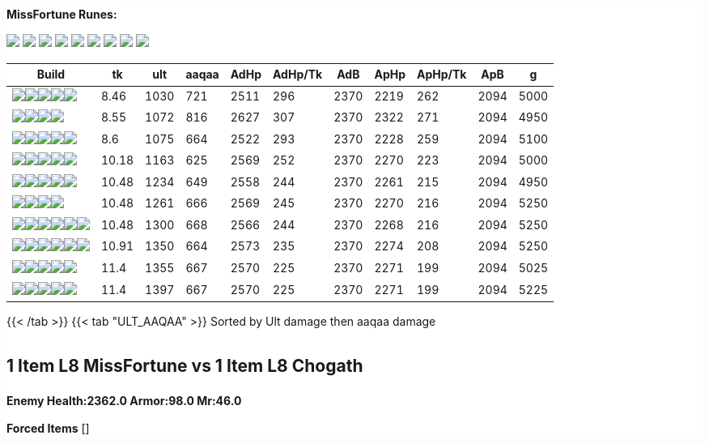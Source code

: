 

**MissFortune Runes:**


![](/Styles/Precision/PressTheAttack/PressTheAttack.png)
![](/Styles/Precision/Triumph.png)
![](/Styles/Precision/LegendAlacrity/LegendAlacrity.png)
![](/Styles/Precision/CutDown/CutDown.png)
![](/Styles/Sorcery/ManaflowBand/ManaflowBand.png)
![](/Styles/Sorcery/GatheringStorm/GatheringStorm.png)
![](/StatMods/StatModsAdaptiveForceIcon.png)
![](/StatMods/StatModsAdaptiveForceIcon.png)
![](/StatMods/StatModsHealthScalingIcon.png)





 Build |tk|ult|aaqaa|AdHp|AdHp/Tk|AdB|ApHp|ApHp/Tk|ApB|g
-|-|-|-|-|-|-|-|-|-|-
![](/item/3124.png)![](/item/1001.png)![](/item/1053.png)![](/item/1055.png)![](/item/1036.png)|8.46|1030|721|2511|296|2370|2219|262|2094|5000
![](/item/3153.png)![](/item/1001.png)![](/item/1055.png)![](/item/3134.png)|8.55|1072|816|2627|307|2370|2322|271|2094|4950
![](/item/6672.png)![](/item/1001.png)![](/item/1053.png)![](/item/1055.png)![](/item/1036.png)|8.6|1075|664|2522|293|2370|2228|259|2094|5100
![](/item/3032.png)![](/item/1001.png)![](/item/1053.png)![](/item/1055.png)![](/item/1036.png)|10.18|1163|625|2569|252|2370|2270|223|2094|5000
![](/item/6676.png)![](/item/1001.png)![](/item/1053.png)![](/item/1055.png)![](/item/1036.png)|10.48|1234|649|2558|244|2370|2261|215|2094|4950
![](/item/3031.png)![](/item/1001.png)![](/item/1053.png)![](/item/1055.png)|10.48|1261|666|2569|245|2370|2270|216|2094|5250
![](/item/3508.png)![](/item/1001.png)![](/item/1053.png)![](/item/1055.png)![](/item/1036.png)![](/item/1036.png)|10.48|1300|668|2566|244|2370|2268|216|2094|5250
![](/item/3004.png)![](/item/1001.png)![](/item/1053.png)![](/item/1055.png)![](/item/1036.png)![](/item/1036.png)|10.91|1350|664|2573|235|2370|2274|208|2094|5250
![](/item/6695.png)![](/item/1001.png)![](/item/1053.png)![](/item/1055.png)![](/item/1037.png)|11.4|1355|667|2570|225|2370|2271|199|2094|5025
![](/item/6701.png)![](/item/1001.png)![](/item/1053.png)![](/item/1055.png)![](/item/1037.png)|11.4|1397|667|2570|225|2370|2271|199|2094|5225
{{< /tab >}}
{{< tab "ULT_AAQAA" >}}
Sorted by Ult damage then aaqaa damage
## 1 Item L8 MissFortune vs 1 Item L8 Chogath

**Enemy Health:2362.0 Armor:98.0 Mr:46.0**


**Forced Items** []






